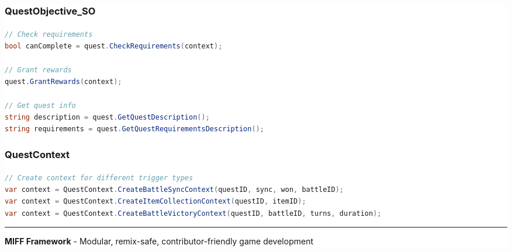 ### **QuestObjective_SO**
```csharp
// Check requirements
bool canComplete = quest.CheckRequirements(context);

// Grant rewards
quest.GrantRewards(context);

// Get quest info
string description = quest.GetQuestDescription();
string requirements = quest.GetQuestRequirementsDescription();
```

### **QuestContext**
```csharp
// Create context for different trigger types
var context = QuestContext.CreateBattleSyncContext(questID, sync, won, battleID);
var context = QuestContext.CreateItemCollectionContext(questID, itemID);
var context = QuestContext.CreateBattleVictoryContext(questID, battleID, turns, duration);
```

---

**MIFF Framework** - Modular, remix-safe, contributor-friendly game development